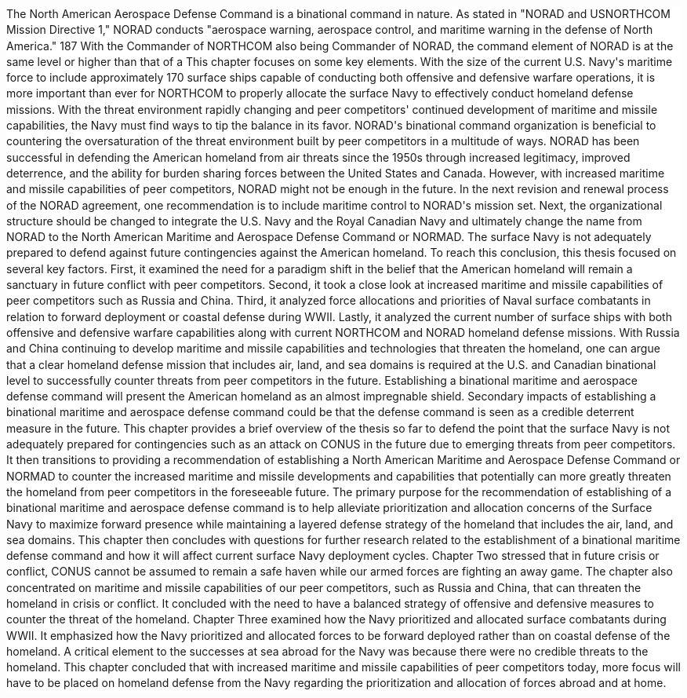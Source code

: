 The North American Aerospace Defense Command is a binational command in nature. As stated in "NORAD and USNORTHCOM Mission Directive 1," NORAD conducts "aerospace warning, aerospace control, and maritime warning in the defense of North America." 187 With the Commander of NORTHCOM also being Commander of NORAD, the command element of NORAD is at the same level or higher than that of a 
This chapter focuses on some key elements. With the size of the current U.S.
Navy's maritime force to include approximately 170 surface ships capable of conducting both offensive and defensive warfare operations, it is more important than ever for NORTHCOM to properly allocate the surface Navy to effectively conduct homeland defense missions. With the threat environment rapidly changing and peer competitors' continued development of maritime and missile capabilities, the Navy must find ways to tip the balance in its favor.
NORAD's binational command organization is beneficial to countering the oversaturation of the threat environment built by peer competitors in a multitude of ways.
NORAD has been successful in defending the American homeland from air threats since the 1950s through increased legitimacy, improved deterrence, and the ability for burden sharing forces between the United States and Canada. However, with increased maritime and missile capabilities of peer competitors, NORAD might not be enough in the future.
In the next revision and renewal process of the NORAD agreement, one recommendation is to include maritime control to NORAD's mission set. Next, the organizational structure should be changed to integrate the U.S. Navy and the Royal Canadian Navy and ultimately change the name from NORAD to the North American Maritime and Aerospace Defense Command or NORMAD.
The surface Navy is not adequately prepared to defend against future contingencies against the American homeland. To reach this conclusion, this thesis focused on several key factors. First, it examined the need for a paradigm shift in the belief that the American homeland will remain a sanctuary in future conflict with peer competitors. Second, it took a close look at increased maritime and missile capabilities of peer competitors such as Russia and China. Third, it analyzed force allocations and priorities of Naval surface combatants in relation to forward deployment or coastal defense during WWII. Lastly, it analyzed the current number of surface ships with both offensive and defensive warfare capabilities along with current NORTHCOM and NORAD homeland defense missions.
With Russia and China continuing to develop maritime and missile capabilities and technologies that threaten the homeland, one can argue that a clear homeland defense mission that includes air, land, and sea domains is required at the U.S. and Canadian binational level to successfully counter threats from peer competitors in the future.
Establishing a binational maritime and aerospace defense command will present the American homeland as an almost impregnable shield. Secondary impacts of establishing a binational maritime and aerospace defense command could be that the defense command is seen as a credible deterrent measure in the future.
This chapter provides a brief overview of the thesis so far to defend the point that the surface Navy is not adequately prepared for contingencies such as an attack on CONUS in the future due to emerging threats from peer competitors. It then transitions to providing a recommendation of establishing a North American Maritime and Aerospace Defense
Command or NORMAD to counter the increased maritime and missile developments and capabilities that potentially can more greatly threaten the homeland from peer competitors in the foreseeable future. The primary purpose for the recommendation of establishing of a binational maritime and aerospace defense command is to help alleviate prioritization and allocation concerns of the Surface Navy to maximize forward presence while maintaining a layered defense strategy of the homeland that includes the air, land, and sea domains. This chapter then concludes with questions for further research related to the establishment of a binational maritime defense command and how it will affect current surface Navy deployment cycles.
Chapter Two stressed that in future crisis or conflict, CONUS cannot be assumed to remain a safe haven while our armed forces are fighting an away game. The chapter also concentrated on maritime and missile capabilities of our peer competitors, such as Russia and China, that can threaten the homeland in crisis or conflict. It concluded with the need to have a balanced strategy of offensive and defensive measures to counter the threat of the homeland.
Chapter Three examined how the Navy prioritized and allocated surface combatants during WWII. It emphasized how the Navy prioritized and allocated forces to be forward deployed rather than on coastal defense of the homeland. A critical element to the successes at sea abroad for the Navy was because there were no credible threats to the homeland. This chapter concluded that with increased maritime and missile capabilities of peer competitors today, more focus will have to be placed on homeland defense from the Navy regarding the prioritization and allocation of forces abroad and at home.